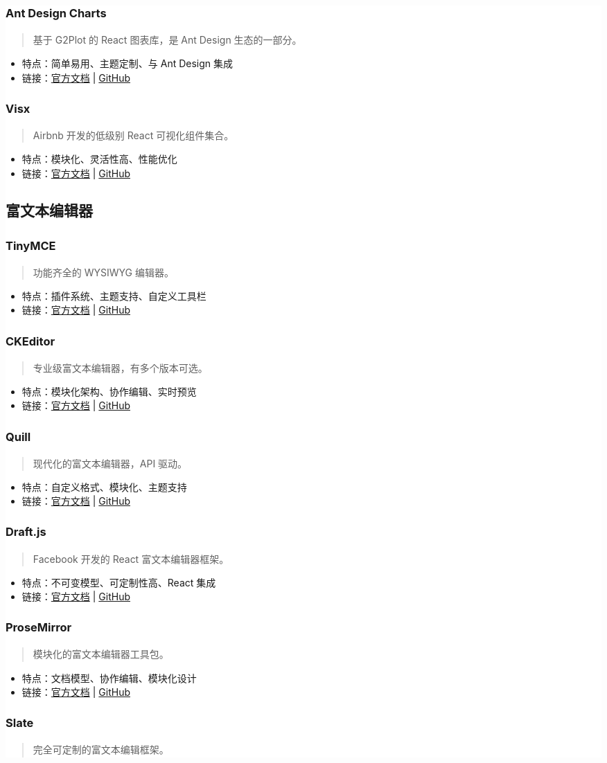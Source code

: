 ### Ant Design Charts

> 基于 G2Plot 的 React 图表库，是 Ant Design 生态的一部分。

- 特点：简单易用、主题定制、与 Ant Design 集成
- 链接：[官方文档](https://charts.ant.design/) | [GitHub](https://github.com/ant-design/ant-design-charts)

### Visx

> Airbnb 开发的低级别 React 可视化组件集合。

- 特点：模块化、灵活性高、性能优化
- 链接：[官方文档](https://airbnb.io/visx/) | [GitHub](https://github.com/airbnb/visx)

## 富文本编辑器

### TinyMCE

> 功能齐全的 WYSIWYG 编辑器。

- 特点：插件系统、主题支持、自定义工具栏
- 链接：[官方文档](https://www.tiny.cloud/docs/) | [GitHub](https://github.com/tinymce/tinymce)

### CKEditor

> 专业级富文本编辑器，有多个版本可选。

- 特点：模块化架构、协作编辑、实时预览
- 链接：[官方文档](https://ckeditor.com/docs/) | [GitHub](https://github.com/ckeditor/ckeditor5)

### Quill

> 现代化的富文本编辑器，API 驱动。

- 特点：自定义格式、模块化、主题支持
- 链接：[官方文档](https://quilljs.com/) | [GitHub](https://github.com/quilljs/quill)

### Draft.js

> Facebook 开发的 React 富文本编辑器框架。

- 特点：不可变模型、可定制性高、React 集成
- 链接：[官方文档](https://draftjs.org/) | [GitHub](https://github.com/facebook/draft-js)

### ProseMirror

> 模块化的富文本编辑器工具包。

- 特点：文档模型、协作编辑、模块化设计
- 链接：[官方文档](https://prosemirror.net/) | [GitHub](https://github.com/ProseMirror/prosemirror)

### Slate

> 完全可定制的富文本编辑框架。
